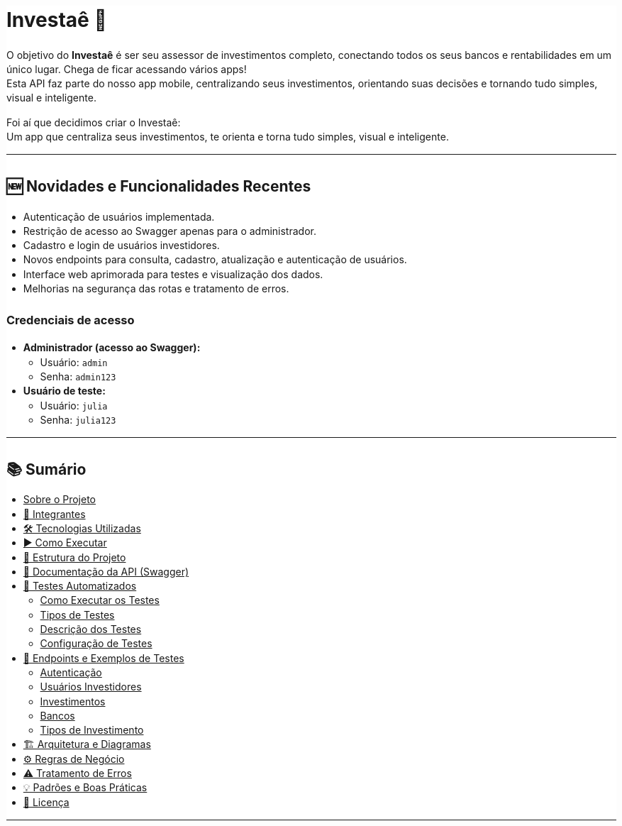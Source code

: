 # Investaê 🚀

O objetivo do **Investaê** é ser seu assessor de investimentos completo, conectando todos os seus bancos e rentabilidades em um único lugar. Chega de ficar acessando vários apps!  
Esta API faz parte do nosso app mobile, centralizando seus investimentos, orientando suas decisões e tornando tudo simples, visual e inteligente.

Foi aí que decidimos criar o Investaê:  
Um app que centraliza seus investimentos, te orienta e torna tudo simples, visual e inteligente.

---

## 🆕 Novidades e Funcionalidades Recentes
- Autenticação de usuários implementada.
- Restrição de acesso ao Swagger apenas para o administrador.
- Cadastro e login de usuários investidores.
- Novos endpoints para consulta, cadastro, atualização e autenticação de usuários.
- Interface web aprimorada para testes e visualização dos dados.
- Melhorias na segurança das rotas e tratamento de erros.

### Credenciais de acesso
- **Administrador (acesso ao Swagger):**
  - Usuário: `admin`
  - Senha: `admin123`
- **Usuário de teste:**
  - Usuário: `julia`
  - Senha: `julia123`

---

## 📚 Sumário

- [Sobre o Projeto](#sobre-o-projeto)
- [👥 Integrantes](#integrantes)
- [🛠️ Tecnologias Utilizadas](#tecnologias-utilizadas)
- [▶️ Como Executar](#como-executar)
- [📁 Estrutura do Projeto](#estrutura-do-projeto)
- [📝 Documentação da API (Swagger)](#documentação-da-api-swagger)
- [🧪 Testes Automatizados](#testes-automatizados)
  - [Como Executar os Testes](#como-executar-os-testes)
  - [Tipos de Testes](#tipos-de-testes)
  - [Descrição dos Testes](#descrição-dos-testes)
  - [Configuração de Testes](#configuração-de-testes)
- [🔗 Endpoints e Exemplos de Testes](#endpoints-e-exemplos-de-testes)
  - [Autenticação](#autenticação)
  - [Usuários Investidores](#usuários-investidores)
  - [Investimentos](#investimentos)
  - [Bancos](#bancos)
  - [Tipos de Investimento](#tipos-de-investimento)
- [🏗️ Arquitetura e Diagramas](#arquitetura-e-diagramas)
- [⚙️ Regras de Negócio](#regras-de-negócio)
- [⚠️ Tratamento de Erros](#tratamento-de-erros)
- [💡 Padrões e Boas Práticas](#padrões-e-boas-práticas)
- [📝 Licença](#licença)

---